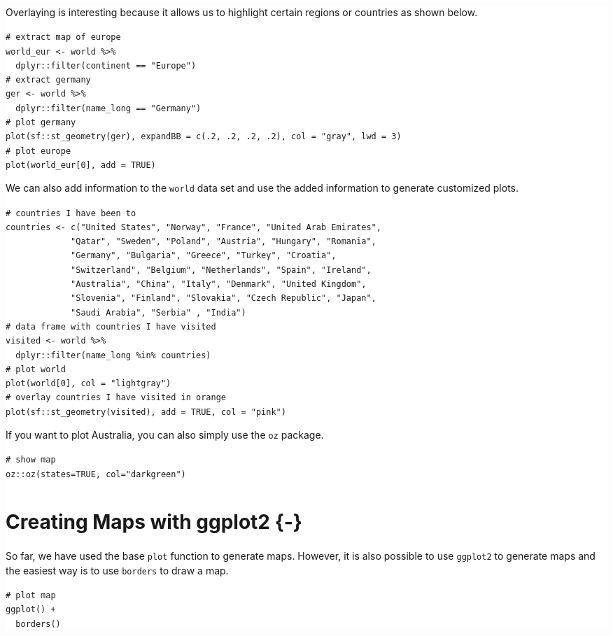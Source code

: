 Overlaying is interesting because it allows us to highlight certain regions or countries as shown below.


```{r geo8, message=F, warning=F}
# extract map of europe
world_eur <- world %>%
  dplyr::filter(continent == "Europe")
# extract germany
ger <- world %>%
  dplyr::filter(name_long == "Germany")
# plot germany
plot(sf::st_geometry(ger), expandBB = c(.2, .2, .2, .2), col = "gray", lwd = 3)
# plot europe
plot(world_eur[0], add = TRUE)
```


We can also add information to the `world` data set and use the added information to generate customized plots.

```{r geo10, message=F, warning=F}
# countries I have been to
countries <- c("United States", "Norway", "France", "United Arab Emirates", 
             "Qatar", "Sweden", "Poland", "Austria", "Hungary", "Romania", 
             "Germany", "Bulgaria", "Greece", "Turkey", "Croatia", 
             "Switzerland", "Belgium", "Netherlands", "Spain", "Ireland", 
             "Australia", "China", "Italy", "Denmark", "United Kingdom", 
             "Slovenia", "Finland", "Slovakia", "Czech Republic", "Japan", 
             "Saudi Arabia", "Serbia" , "India")
# data frame with countries I have visited
visited <- world %>%
  dplyr::filter(name_long %in% countries)
# plot world
plot(world[0], col = "lightgray")
# overlay countries I have visited in orange 
plot(sf::st_geometry(visited), add = TRUE, col = "pink")
```

If you want to plot Australia, you can also simply use the `oz` package.


```{r oz, echo = F, eval = F}
# show map
oz::oz(states=TRUE, col="darkgreen")
```

# Creating Maps with ggplot2 {-}

So far, we have used the base `plot` function to generate maps. However, it is also possible to use `ggplot2` to generate maps and the easiest way is to use `borders` to draw a map. 

```{r geo11, message=FALSE, warning=FALSE}
# plot map
ggplot() +
  borders()
```
